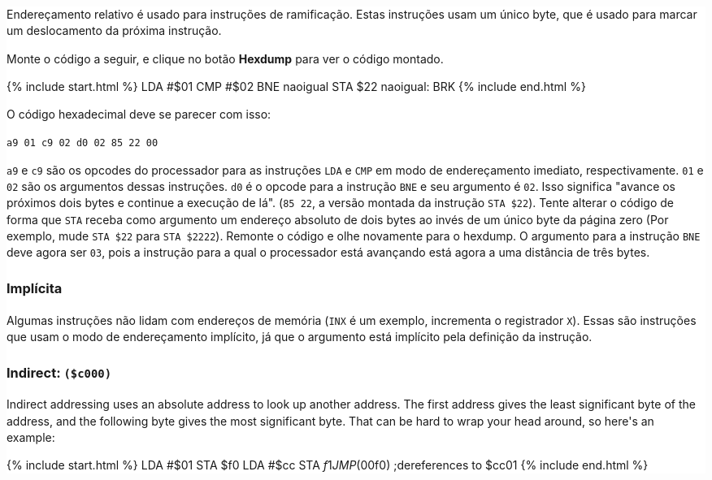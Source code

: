 Endereçamento relativo é usado para instruções de ramificação. Estas
instruções usam um único byte, que é usado para marcar um deslocamento
da próxima instrução.

Monte o código a seguir, e clique no botão **Hexdump** para ver o código montado.

{% include start.html %}
  LDA #$01
  CMP #$02
  BNE naoigual
  STA $22
naoigual:
  BRK
{% include end.html %}

O código hexadecimal deve se parecer com isso:

    a9 01 c9 02 d0 02 85 22 00

`a9` e `c9` são os opcodes do processador para  as instruções
`LDA` e `CMP` em modo de endereçamento imediato, respectivamente.
`01` e `02` são os argumentos dessas instruções. `d0` é o opcode
para a instrução `BNE` e seu argumento é `02`. Isso significa
"avance os próximos dois bytes e continue a execução de lá".
(`85 22`, a versão montada da instrução `STA $22`). Tente alterar
o código de forma que `STA` receba como argumento um endereço
absoluto de dois bytes ao invés de um único byte da página zero
(Por exemplo, mude `STA $22` para `STA $2222`). Remonte o código
e olhe novamente para o hexdump. O argumento para a instrução
`BNE` deve agora ser `03`, pois a instrução para a qual o
processador está avançando está agora a uma distância de
três bytes.

### Implícita ###

Algumas instruções não lidam com endereços de memória
(`INX` é um exemplo, incrementa o registrador `X`). Essas
são instruções que usam o modo de endereçamento implícito, já
que o argumento está implícito pela definição da instrução.

### Indirect: `($c000)` ###

Indirect addressing uses an absolute address to look up another address. The
first address gives the least significant byte of the address, and the
following byte gives the most significant byte. That can be hard to wrap your
head around, so here's an example:

{% include start.html %}
LDA #$01
STA $f0
LDA #$cc
STA $f1
JMP ($00f0) ;dereferences to $cc01
{% include end.html %}
